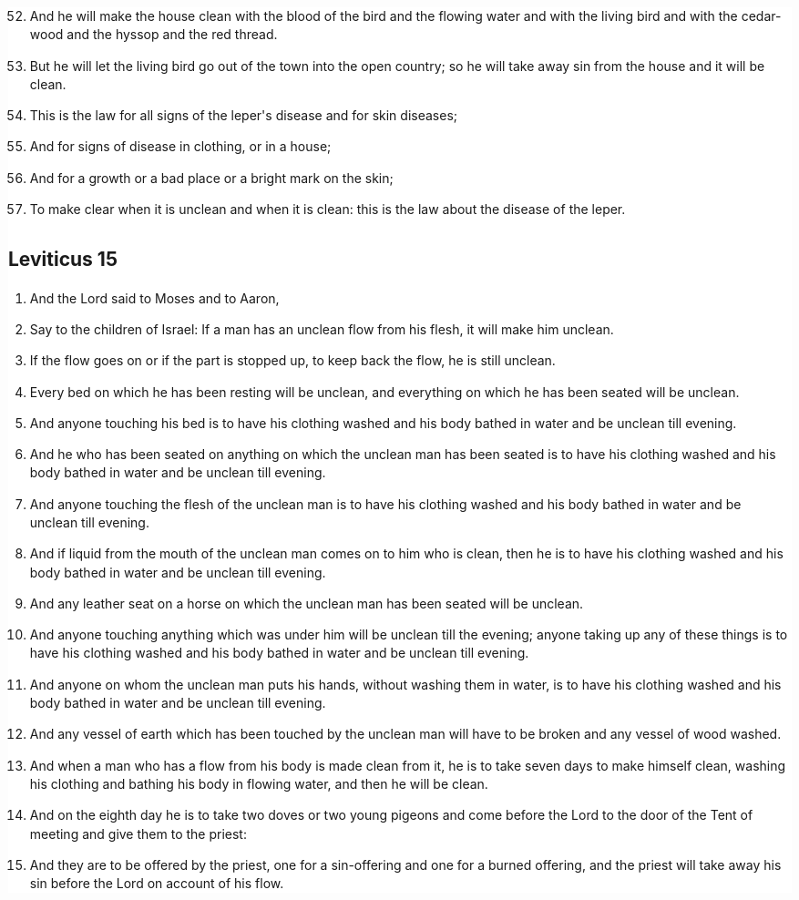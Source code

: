 52. And he will make the house clean with the blood of the bird and the flowing water and with the living bird and with the cedar-wood and the hyssop and the red thread.

53. But he will let the living bird go out of the town into the open country; so he will take away sin from the house and it will be clean.

54. This is the law for all signs of the leper's disease and for skin diseases;

55. And for signs of disease in clothing, or in a house;

56. And for a growth or a bad place or a bright mark on the skin;

57. To make clear when it is unclean and when it is clean: this is the law about the disease of the leper.

## Leviticus 15

1. And the Lord said to Moses and to Aaron,

2. Say to the children of Israel: If a man has an unclean flow from his flesh, it will make him unclean.

3. If the flow goes on or if the part is stopped up, to keep back the flow, he is still unclean.

4. Every bed on which he has been resting will be unclean, and everything on which he has been seated will be unclean.

5. And anyone touching his bed is to have his clothing washed and his body bathed in water and be unclean till evening.

6. And he who has been seated on anything on which the unclean man has been seated is to have his clothing washed and his body bathed in water and be unclean till evening.

7. And anyone touching the flesh of the unclean man is to have his clothing washed and his body bathed in water and be unclean till evening.

8. And if liquid from the mouth of the unclean man comes on to him who is clean, then he is to have his clothing washed and his body bathed in water and be unclean till evening.

9. And any leather seat on a horse on which the unclean man has been seated will be unclean.

10. And anyone touching anything which was under him will be unclean till the evening; anyone taking up any of these things is to have his clothing washed and his body bathed in water and be unclean till evening.

11. And anyone on whom the unclean man puts his hands, without washing them in water, is to have his clothing washed and his body bathed in water and be unclean till evening.

12. And any vessel of earth which has been touched by the unclean man will have to be broken and any vessel of wood washed.

13. And when a man who has a flow from his body is made clean from it, he is to take seven days to make himself clean, washing his clothing and bathing his body in flowing water, and then he will be clean.

14. And on the eighth day he is to take two doves or two young pigeons and come before the Lord to the door of the Tent of meeting and give them to the priest:

15. And they are to be offered by the priest, one for a sin-offering and one for a burned offering, and the priest will take away his sin before the Lord on account of his flow.

